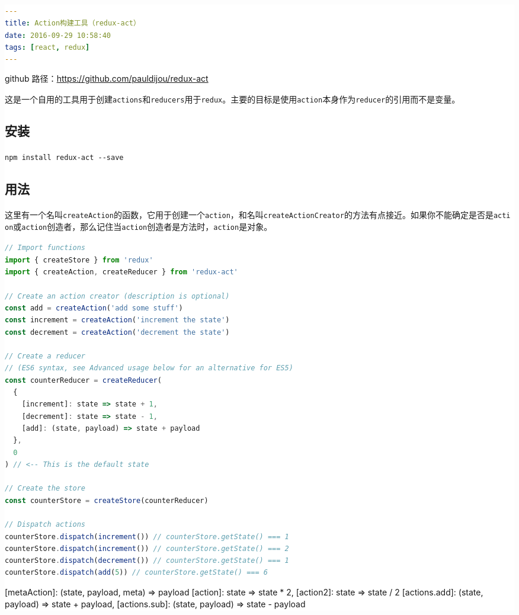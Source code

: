 ```yaml
---
title: Action构建工具（redux-act）
date: 2016-09-29 10:58:40
tags: [react, redux]
---
```


github 路径：https://github.com/pauldijou/redux-act

这是一个自用的工具用于创建`actions`和`reducers`用于`redux`。主要的目标是使用`action`本身作为`reducer`的引用而不是变量。



## 安装

    npm install redux-act --save

## 用法

这里有一个名叫`createAction`的函数，它用于创建一个`action`，和名叫`createActionCreator`的方法有点接近。如果你不能确定是否是`action`或`action`创造者，那么记住当`action`创造者是方法时，`action`是对象。

```javascript
// Import functions
import { createStore } from 'redux'
import { createAction, createReducer } from 'redux-act'

// Create an action creator (description is optional)
const add = createAction('add some stuff')
const increment = createAction('increment the state')
const decrement = createAction('decrement the state')

// Create a reducer
// (ES6 syntax, see Advanced usage below for an alternative for ES5)
const counterReducer = createReducer(
  {
    [increment]: state => state + 1,
    [decrement]: state => state - 1,
    [add]: (state, payload) => state + payload
  },
  0
) // <-- This is the default state

// Create the store
const counterStore = createStore(counterReducer)

// Dispatch actions
counterStore.dispatch(increment()) // counterStore.getState() === 1
counterStore.dispatch(increment()) // counterStore.getState() === 2
counterStore.dispatch(decrement()) // counterStore.getState() === 1
counterStore.dispatch(add(5)) // counterStore.getState() === 6
```


  [metaAction]: (state, payload, meta) => payload
  [action]: state => state * 2,
  [action2]: state => state / 2
  [actions.add]: (state, payload) => state + payload,
  [actions.sub]: (state, payload) => state - payload